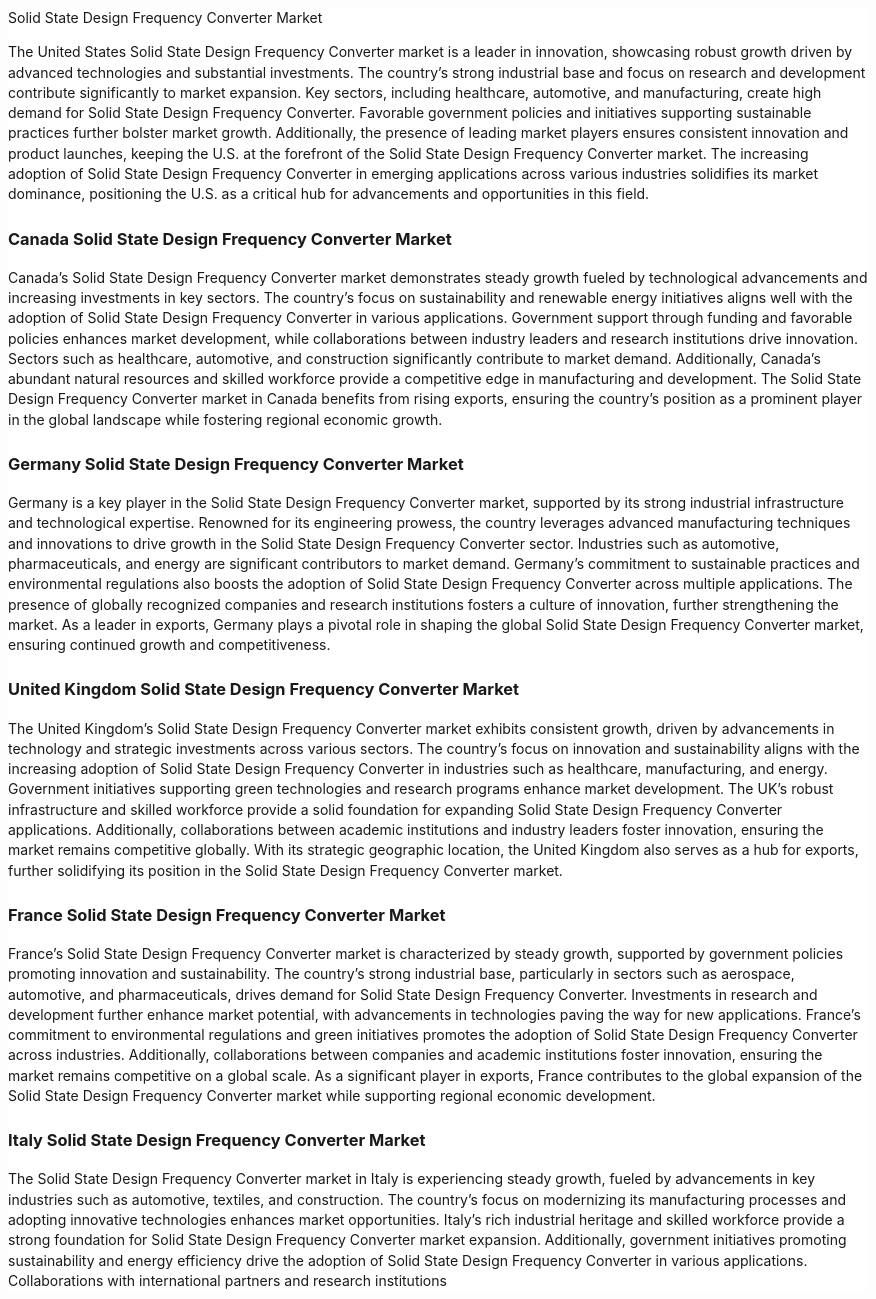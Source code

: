 Solid State Design Frequency Converter Market</h3><p>The United States Solid State Design Frequency Converter market is a leader in innovation, showcasing robust growth driven by advanced technologies and substantial investments. The country&rsquo;s strong industrial base and focus on research and development contribute significantly to market expansion. Key sectors, including healthcare, automotive, and manufacturing, create high demand for Solid State Design Frequency Converter. Favorable government policies and initiatives supporting sustainable practices further bolster market growth. Additionally, the presence of leading market players ensures consistent innovation and product launches, keeping the U.S. at the forefront of the Solid State Design Frequency Converter market. The increasing adoption of Solid State Design Frequency Converter in emerging applications across various industries solidifies its market dominance, positioning the U.S. as a critical hub for advancements and opportunities in this field.</p><h3>Canada Solid State Design Frequency Converter Market</h3><p>Canada&rsquo;s Solid State Design Frequency Converter market demonstrates steady growth fueled by technological advancements and increasing investments in key sectors. The country&rsquo;s focus on sustainability and renewable energy initiatives aligns well with the adoption of Solid State Design Frequency Converter in various applications. Government support through funding and favorable policies enhances market development, while collaborations between industry leaders and research institutions drive innovation. Sectors such as healthcare, automotive, and construction significantly contribute to market demand. Additionally, Canada&rsquo;s abundant natural resources and skilled workforce provide a competitive edge in manufacturing and development. The Solid State Design Frequency Converter market in Canada benefits from rising exports, ensuring the country&rsquo;s position as a prominent player in the global landscape while fostering regional economic growth.</p><h3>Germany Solid State Design Frequency Converter Market</h3><p>Germany is a key player in the Solid State Design Frequency Converter market, supported by its strong industrial infrastructure and technological expertise. Renowned for its engineering prowess, the country leverages advanced manufacturing techniques and innovations to drive growth in the Solid State Design Frequency Converter sector. Industries such as automotive, pharmaceuticals, and energy are significant contributors to market demand. Germany&rsquo;s commitment to sustainable practices and environmental regulations also boosts the adoption of Solid State Design Frequency Converter across multiple applications. The presence of globally recognized companies and research institutions fosters a culture of innovation, further strengthening the market. As a leader in exports, Germany plays a pivotal role in shaping the global Solid State Design Frequency Converter market, ensuring continued growth and competitiveness.</p><h3>United Kingdom Solid State Design Frequency Converter Market</h3><p>The United Kingdom&rsquo;s Solid State Design Frequency Converter market exhibits consistent growth, driven by advancements in technology and strategic investments across various sectors. The country&rsquo;s focus on innovation and sustainability aligns with the increasing adoption of Solid State Design Frequency Converter in industries such as healthcare, manufacturing, and energy. Government initiatives supporting green technologies and research programs enhance market development. The UK&rsquo;s robust infrastructure and skilled workforce provide a solid foundation for expanding Solid State Design Frequency Converter applications. Additionally, collaborations between academic institutions and industry leaders foster innovation, ensuring the market remains competitive globally. With its strategic geographic location, the United Kingdom also serves as a hub for exports, further solidifying its position in the Solid State Design Frequency Converter market.</p><h3>France Solid State Design Frequency Converter Market</h3><p>France&rsquo;s Solid State Design Frequency Converter market is characterized by steady growth, supported by government policies promoting innovation and sustainability. The country&rsquo;s strong industrial base, particularly in sectors such as aerospace, automotive, and pharmaceuticals, drives demand for Solid State Design Frequency Converter. Investments in research and development further enhance market potential, with advancements in technologies paving the way for new applications. France&rsquo;s commitment to environmental regulations and green initiatives promotes the adoption of Solid State Design Frequency Converter across industries. Additionally, collaborations between companies and academic institutions foster innovation, ensuring the market remains competitive on a global scale. As a significant player in exports, France contributes to the global expansion of the Solid State Design Frequency Converter market while supporting regional economic development.</p><h3>Italy Solid State Design Frequency Converter Market</h3><p>The Solid State Design Frequency Converter market in Italy is experiencing steady growth, fueled by advancements in key industries such as automotive, textiles, and construction. The country&rsquo;s focus on modernizing its manufacturing processes and adopting innovative technologies enhances market opportunities. Italy&rsquo;s rich industrial heritage and skilled workforce provide a strong foundation for Solid State Design Frequency Converter market expansion. Additionally, government initiatives promoting sustainability and energy efficiency drive the adoption of Solid State Design Frequency Converter in various applications. Collaborations with international partners and research institutions
